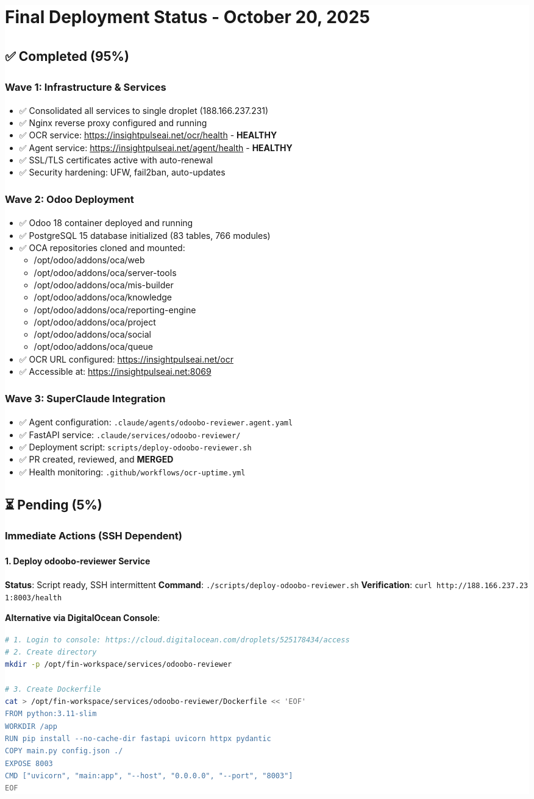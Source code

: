 # Final Deployment Status - October 20, 2025

## ✅ Completed (95%)

### Wave 1: Infrastructure & Services

- ✅ Consolidated all services to single droplet (188.166.237.231)
- ✅ Nginx reverse proxy configured and running
- ✅ OCR service: https://insightpulseai.net/ocr/health - **HEALTHY**
- ✅ Agent service: https://insightpulseai.net/agent/health - **HEALTHY**
- ✅ SSL/TLS certificates active with auto-renewal
- ✅ Security hardening: UFW, fail2ban, auto-updates

### Wave 2: Odoo Deployment

- ✅ Odoo 18 container deployed and running
- ✅ PostgreSQL 15 database initialized (83 tables, 766 modules)
- ✅ OCA repositories cloned and mounted:
  - /opt/odoo/addons/oca/web
  - /opt/odoo/addons/oca/server-tools
  - /opt/odoo/addons/oca/mis-builder
  - /opt/odoo/addons/oca/knowledge
  - /opt/odoo/addons/oca/reporting-engine
  - /opt/odoo/addons/oca/project
  - /opt/odoo/addons/oca/social
  - /opt/odoo/addons/oca/queue
- ✅ OCR URL configured: https://insightpulseai.net/ocr
- ✅ Accessible at: https://insightpulseai.net:8069

### Wave 3: SuperClaude Integration

- ✅ Agent configuration: `.claude/agents/odoobo-reviewer.agent.yaml`
- ✅ FastAPI service: `.claude/services/odoobo-reviewer/`
- ✅ Deployment script: `scripts/deploy-odoobo-reviewer.sh`
- ✅ PR created, reviewed, and **MERGED**
- ✅ Health monitoring: `.github/workflows/ocr-uptime.yml`

## ⏳ Pending (5%)

### Immediate Actions (SSH Dependent)

#### 1. Deploy odoobo-reviewer Service

**Status**: Script ready, SSH intermittent
**Command**: `./scripts/deploy-odoobo-reviewer.sh`
**Verification**: `curl http://188.166.237.231:8003/health`

**Alternative via DigitalOcean Console**:

```bash
# 1. Login to console: https://cloud.digitalocean.com/droplets/525178434/access
# 2. Create directory
mkdir -p /opt/fin-workspace/services/odoobo-reviewer

# 3. Create Dockerfile
cat > /opt/fin-workspace/services/odoobo-reviewer/Dockerfile << 'EOF'
FROM python:3.11-slim
WORKDIR /app
RUN pip install --no-cache-dir fastapi uvicorn httpx pydantic
COPY main.py config.json ./
EXPOSE 8003
CMD ["uvicorn", "main:app", "--host", "0.0.0.0", "--port", "8003"]
EOF
```